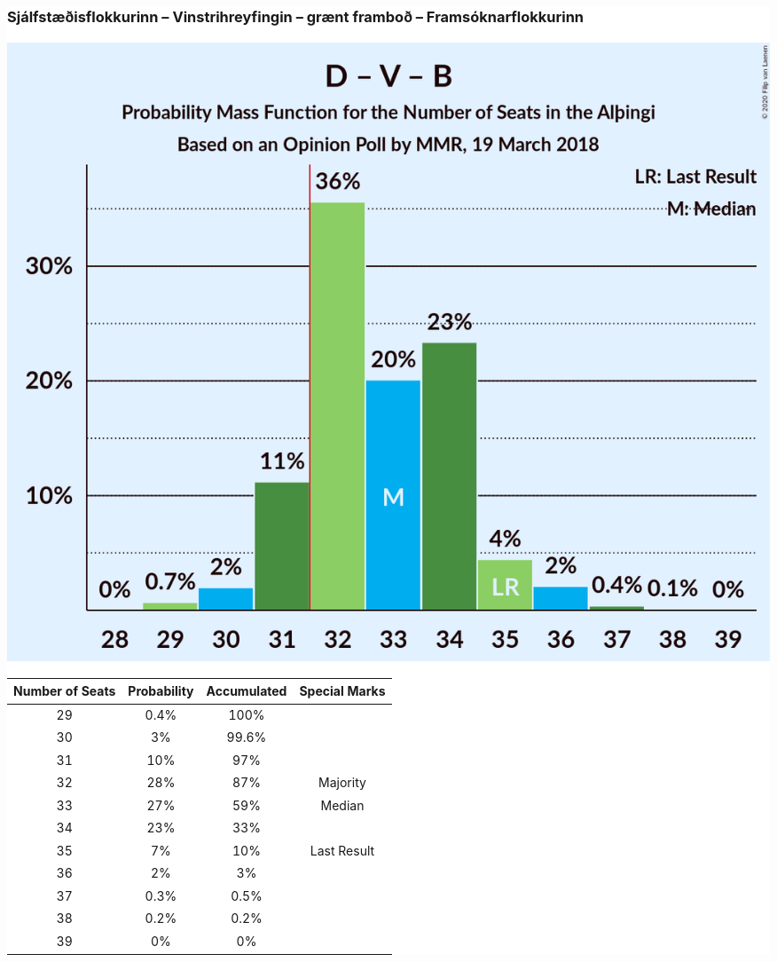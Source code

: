 ### Sjálfstæðisflokkurinn – Vinstrihreyfingin – grænt framboð – Framsóknarflokkurinn

![Graph with seats probability mass function not yet produced](2018-03-19-MMR-coalitions-seats-pmf-d–v–b.png "Seats Probability Mass Function")

| Number of Seats | Probability | Accumulated | Special Marks |
|:---------------:|:-----------:|:-----------:|:-------------:|
| 29 | 0.4% | 100% |  |
| 30 | 3% | 99.6% |  |
| 31 | 10% | 97% |  |
| 32 | 28% | 87% | Majority |
| 33 | 27% | 59% | Median |
| 34 | 23% | 33% |  |
| 35 | 7% | 10% | Last Result |
| 36 | 2% | 3% |  |
| 37 | 0.3% | 0.5% |  |
| 38 | 0.2% | 0.2% |  |
| 39 | 0% | 0% |  |
